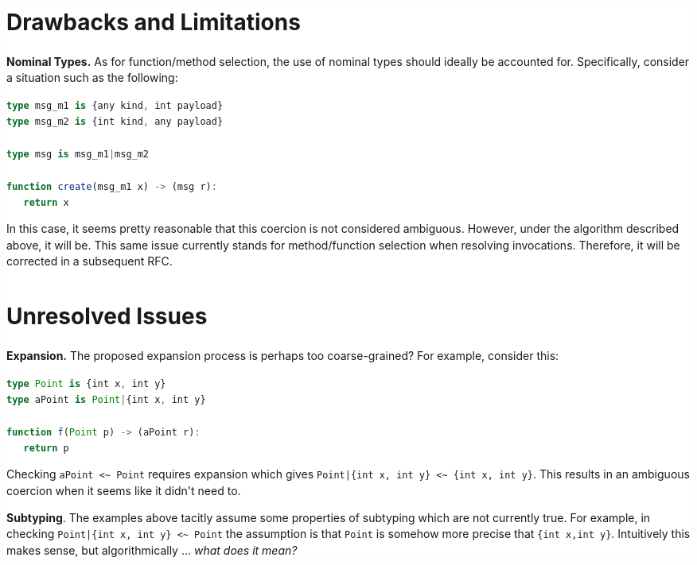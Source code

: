 # Drawbacks and Limitations

**Nominal Types.** As for function/method selection, the use of
nominal types should ideally be accounted for.  Specifically, consider
a situation such as the following:

```TypeScript
type msg_m1 is {any kind, int payload}
type msg_m2 is {int kind, any payload}

type msg is msg_m1|msg_m2

function create(msg_m1 x) -> (msg r):
   return x
```

In this case, it seems pretty reasonable that this coercion is not
considered ambiguous.  However, under the algorithm described above,
it will be.  This same issue currently stands for method/function
selection when resolving invocations.  Therefore, it will be corrected
in a subsequent RFC.

# Unresolved Issues

**Expansion.** The proposed expansion process is perhaps too coarse-grained?  For
example, consider this:

```TypeScript
type Point is {int x, int y}
type aPoint is Point|{int x, int y}

function f(Point p) -> (aPoint r):
   return p
```

Checking `aPoint <~ Point` requires expansion which gives `Point|{int
x, int y} <~ {int x, int y}`.  This results in an ambiguous coercion
when it seems like it didn't need to.

**Subtyping**.  The examples above tacitly assume some properties of
subtyping which are not currently true.  For example, in checking
`Point|{int x, int y} <~ Point` the assumption is that `Point` is
somehow more precise that `{int x,int y}`.  Intuitively this makes
sense, but algorithmically ... _what does it mean?_

